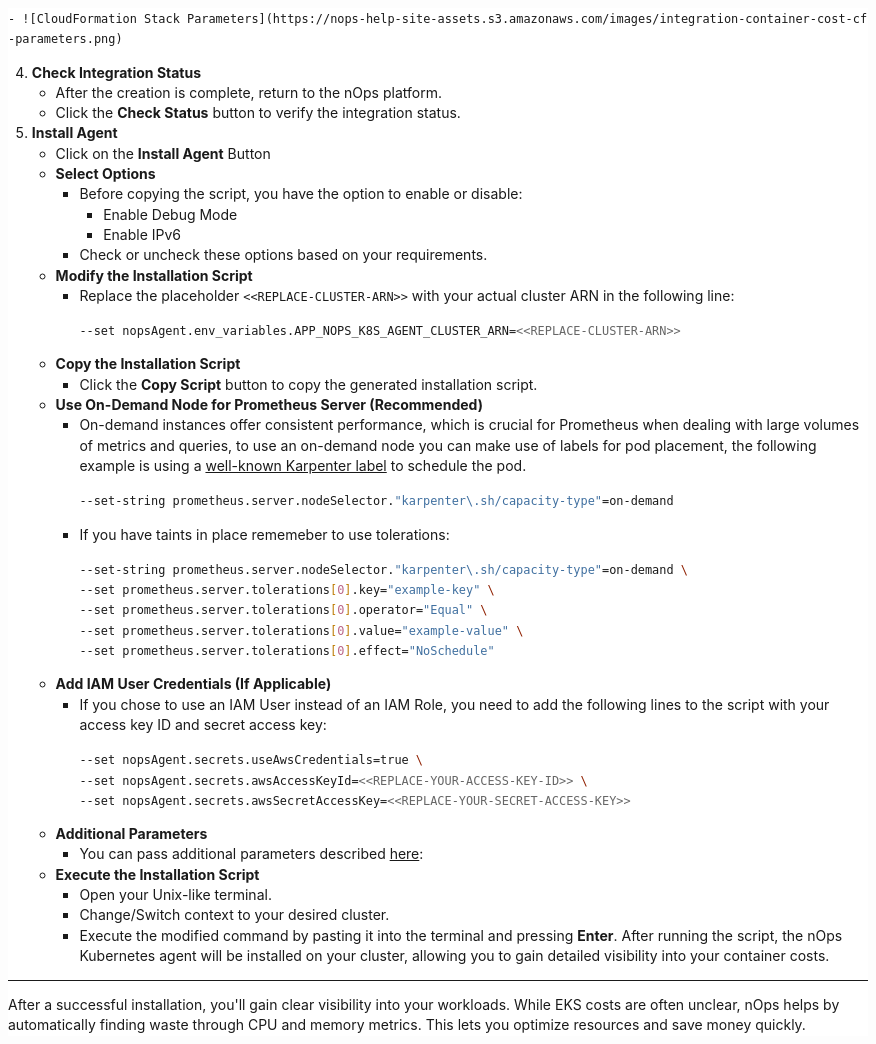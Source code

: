     - ![CloudFormation Stack Parameters](https://nops-help-site-assets.s3.amazonaws.com/images/integration-container-cost-cf-parameters.png)
4. **Check Integration Status**
    - After the creation is complete, return to the nOps platform.
    - Click the **Check Status** button to verify the integration status.
5. **Install Agent**
    - Click on the **Install Agent** Button
    - **Select Options**
        - Before copying the script, you have the option to enable or disable:
            - Enable Debug Mode
            - Enable IPv6 
        - Check or uncheck these options based on your requirements.
    - **Modify the Installation Script**
        - Replace the placeholder `<<REPLACE-CLUSTER-ARN>>` with your actual cluster ARN in the following line:
            ```sh
            --set nopsAgent.env_variables.APP_NOPS_K8S_AGENT_CLUSTER_ARN=<<REPLACE-CLUSTER-ARN>>
            ```
    - **Copy the Installation Script**
        - Click the **Copy Script** button to copy the generated installation script.
    - **Use On-Demand Node for Prometheus Server (Recommended)**
        - On-demand instances offer consistent performance, which is crucial for Prometheus when dealing with large volumes of metrics and queries, to use an on-demand node you can make use of labels for pod placement, the following example is using a [well-known Karpenter label](https://karpenter.sh/v0.37/concepts/scheduling/#well-known-labels) to schedule the pod.
            ```sh
            --set-string prometheus.server.nodeSelector."karpenter\.sh/capacity-type"=on-demand
            ```
        - If you have taints in place rememeber to use tolerations:
            ```sh
            --set-string prometheus.server.nodeSelector."karpenter\.sh/capacity-type"=on-demand \
            --set prometheus.server.tolerations[0].key="example-key" \
            --set prometheus.server.tolerations[0].operator="Equal" \
            --set prometheus.server.tolerations[0].value="example-value" \
            --set prometheus.server.tolerations[0].effect="NoSchedule"
            ```
    - **Add IAM User Credentials (If Applicable)**
        - If you chose to use an IAM User instead of an IAM Role, you need to add the following lines to the script with your access key ID and secret access key:
            ```sh
            --set nopsAgent.secrets.useAwsCredentials=true \
            --set nopsAgent.secrets.awsAccessKeyId=<<REPLACE-YOUR-ACCESS-KEY-ID>> \
            --set nopsAgent.secrets.awsSecretAccessKey=<<REPLACE-YOUR-SECRET-ACCESS-KEY>>
            ```
    - **Additional Parameters**
        - You can pass additional parameters described [here](https://help.nops.io/Configure-nOps-Kubernetes-Agent-on-EKS.html#optional-parameters):
    - **Execute the Installation Script**
        - Open your Unix-like terminal.
        - Change/Switch context to your desired cluster.
        - Execute the modified command by pasting it into the terminal and pressing **Enter**.
After running the script, the nOps Kubernetes agent will be installed on your cluster, allowing you to gain detailed visibility into your container costs.
---
After a successful installation, you'll gain clear visibility into your workloads. While EKS costs are often unclear, nOps helps by automatically finding waste through CPU and memory metrics. This lets you optimize resources and save money quickly.
